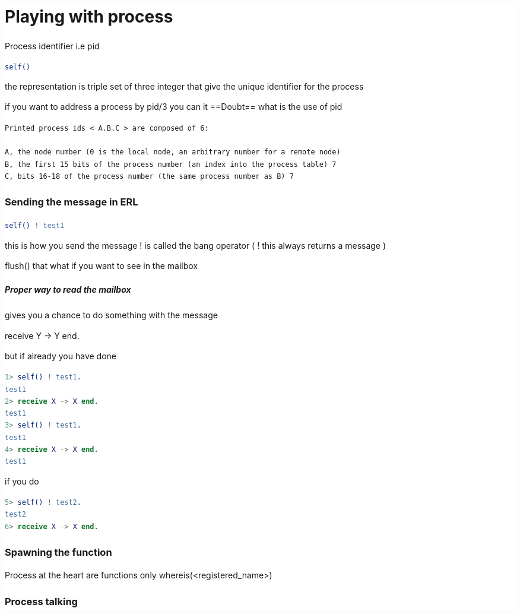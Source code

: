 
# Playing with process

Process identifier i.e pid 

```erlang
self()
```

the representation is triple 
set of three integer that give the unique identifier for the process 

if you want to address a process by pid/3 you can it  ==Doubt== what is the use of pid 

```
Printed process ids < A.B.C > are composed of 6:

A, the node number (0 is the local node, an arbitrary number for a remote node)
B, the first 15 bits of the process number (an index into the process table) 7
C, bits 16-18 of the process number (the same process number as B) 7
```

### Sending the message in ERL

```erlang
self() ! test1
```

this is how you send the message 
! is called the bang operator ( ! this always returns a message )

flush()
that what if you want to see in the mailbox 

##### Proper way to read the mailbox 
gives you a chance to do something with the message 

receive Y -> Y end.

but if already you have done 

```erlang
1> self() ! test1.
test1
2> receive X -> X end.
test1
3> self() ! test1.
test1
4> receive X -> X end.
test1
```

if you do 

```erlang 
5> self() ! test2.
test2
6> receive X -> X end.
```

### Spawning the function 

Process at the heart are functions only 
whereis(<registered_name>)

### Process talking 